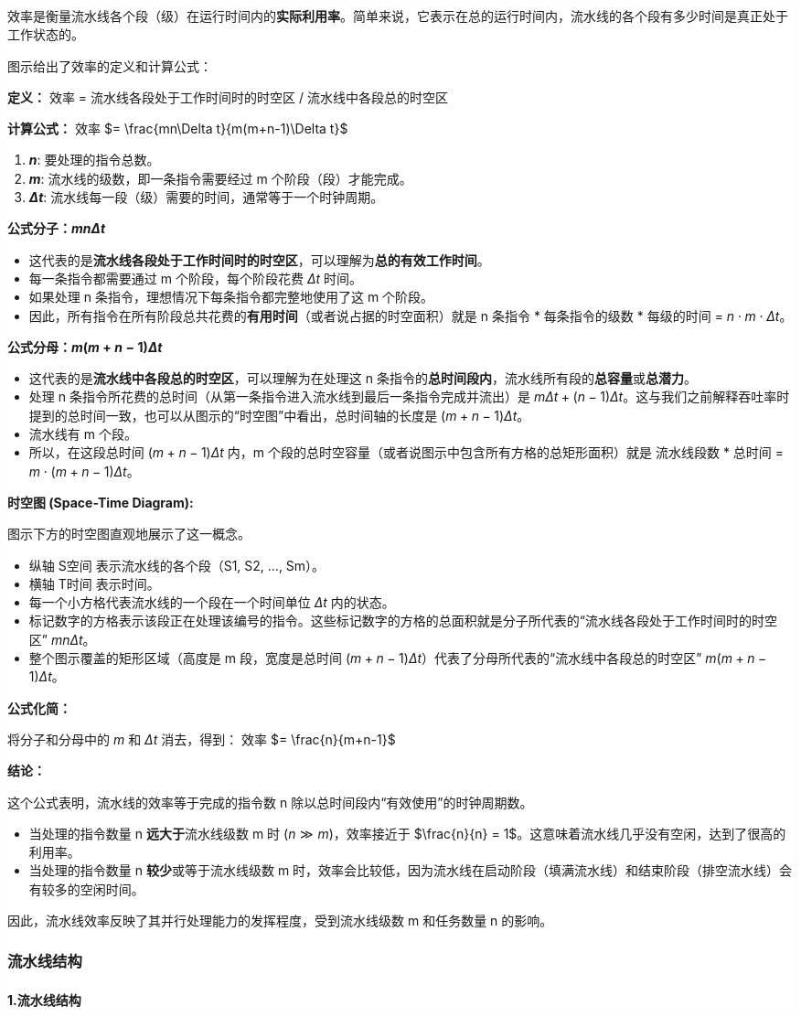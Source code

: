 效率是衡量流水线各个段（级）在运行时间内的**实际利用率**。简单来说，它表示在总的运行时间内，流水线的各个段有多少时间是真正处于工作状态的。

图示给出了效率的定义和计算公式：

**定义：**
效率 = 流水线各段处于工作时间时的时空区 / 流水线中各段总的时空区

**计算公式：**
效率 $= \frac{mn\Delta t}{m(m+n-1)\Delta t}$

1.  **$n$**: 要处理的指令总数。
2.  **$m$**: 流水线的级数，即一条指令需要经过 m 个阶段（段）才能完成。
3.  **$\Delta t$**: 流水线每一段（级）需要的时间，通常等于一个时钟周期。

**公式分子：$mn\Delta t$**

* 这代表的是**流水线各段处于工作时间时的时空区**，可以理解为**总的有效工作时间**。
* 每一条指令都需要通过 m 个阶段，每个阶段花费 $\Delta t$ 时间。
* 如果处理 n 条指令，理想情况下每条指令都完整地使用了这 m 个阶段。
* 因此，所有指令在所有阶段总共花费的**有用时间**（或者说占据的时空面积）就是 n 条指令 * 每条指令的级数 * 每级的时间 = $n \cdot m \cdot \Delta t$。

**公式分母：$m(m+n-1)\Delta t$**

* 这代表的是**流水线中各段总的时空区**，可以理解为在处理这 n 条指令的**总时间段内**，流水线所有段的**总容量**或**总潜力**。
* 处理 n 条指令所花费的总时间（从第一条指令进入流水线到最后一条指令完成并流出）是 $m\Delta t + (n-1)\Delta t$。这与我们之前解释吞吐率时提到的总时间一致，也可以从图示的“时空图”中看出，总时间轴的长度是 $(m+n-1)\Delta t$。
* 流水线有 m 个段。
* 所以，在这段总时间 $(m+n-1)\Delta t$ 内，m 个段的总时空容量（或者说图示中包含所有方格的总矩形面积）就是 流水线段数 * 总时间 = $m \cdot (m+n-1)\Delta t$。

**时空图 (Space-Time Diagram):**

图示下方的时空图直观地展示了这一概念。
* 纵轴 S空间 表示流水线的各个段（S1, S2, ..., Sm）。
* 横轴 T时间 表示时间。
* 每一个小方格代表流水线的一个段在一个时间单位 $\Delta t$ 内的状态。
* 标记数字的方格表示该段正在处理该编号的指令。这些标记数字的方格的总面积就是分子所代表的“流水线各段处于工作时间时的时空区” $mn\Delta t$。
* 整个图示覆盖的矩形区域（高度是 m 段，宽度是总时间 $(m+n-1)\Delta t$）代表了分母所代表的“流水线中各段总的时空区” $m(m+n-1)\Delta t$。

**公式化简：**

将分子和分母中的 $m$ 和 $\Delta t$ 消去，得到：
效率 $= \frac{n}{m+n-1}$

**结论：**

这个公式表明，流水线的效率等于完成的指令数 n 除以总时间段内“有效使用”的时钟周期数。
* 当处理的指令数量 n **远大于**流水线级数 m 时 ($n \gg m$)，效率接近于 $\frac{n}{n} = 1$。这意味着流水线几乎没有空闲，达到了很高的利用率。
* 当处理的指令数量 n **较少**或等于流水线级数 m 时，效率会比较低，因为流水线在启动阶段（填满流水线）和结束阶段（排空流水线）会有较多的空闲时间。

因此，流水线效率反映了其并行处理能力的发挥程度，受到流水线级数 m 和任务数量 n 的影响。

### 流水线结构
#### 1.流水线结构